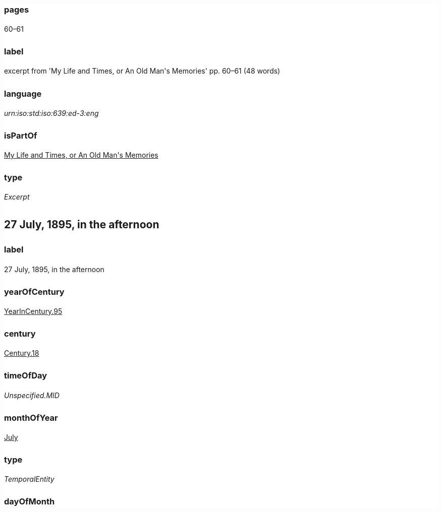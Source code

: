 ### pages


60–61

### label


excerpt from 'My Life and Times, or An Old Man's Memories' pp. 60–61 (48 words)

### language


*urn:iso:std:iso:639:ed-3:eng*

### isPartOf


[My Life and Times, or An Old Man's Memories](#My-Life-and-Times-or-An-Old-Man's-Memories)

### type


*Excerpt*

## 27 July, 1895, in the afternoon

### label


27 July, 1895, in the afternoon

### yearOfCentury


[YearInCentury.95](#YearInCentury.95)

### century


[Century.18](#Century.18)

### timeOfDay


*Unspecified.MID*

### monthOfYear


[July](#July)

### type


*TemporalEntity*

### dayOfMonth
